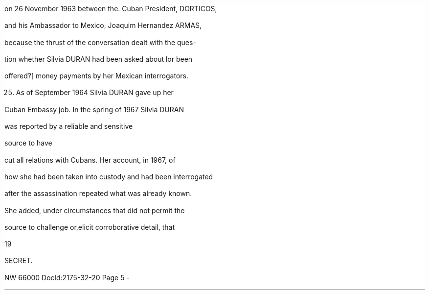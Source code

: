 on 26 November 1963 between the. Cuban President, DORTICOS,

and his Ambassador to Mexico, Joaquim Hernandez ARMAS,

because the thrust of the conversation dealt with the ques-

tion whether Silvia DURAN had been asked about lor been

offered?] money payments by her Mexican interrogators.

25. As of September 1964 Silvia DURAN gave up her

Cuban Embassy job. In the spring of 1967 Silvia DURAN

was reported by a reliable and sensitive

source to have

cut all relations with Cubans. Her account, in 1967, of

how she had been taken into custody and had been interrogated

after the assassination repeated what was already known.

She added, under circumstances that did not permit the

source to challenge or,elicit corroborative detail, that

19

SECRET.

NW 66000 Docld:2175-32-20 Page 5 -

---

